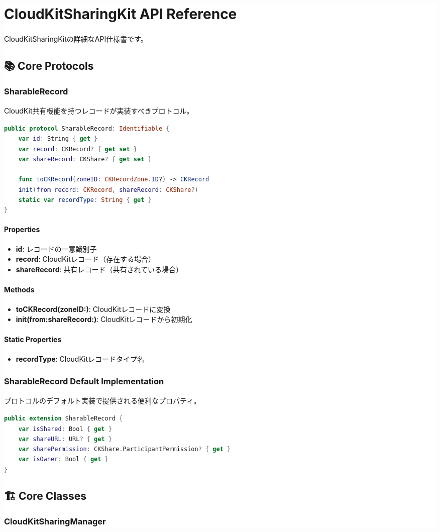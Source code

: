 # CloudKitSharingKit API Reference

CloudKitSharingKitの詳細なAPI仕様書です。

## 📚 Core Protocols

### SharableRecord

CloudKit共有機能を持つレコードが実装すべきプロトコル。

```swift
public protocol SharableRecord: Identifiable {
    var id: String { get }
    var record: CKRecord? { get set }
    var shareRecord: CKShare? { get set }
    
    func toCKRecord(zoneID: CKRecordZone.ID?) -> CKRecord
    init(from record: CKRecord, shareRecord: CKShare?)
    static var recordType: String { get }
}
```

#### Properties

- **id**: レコードの一意識別子
- **record**: CloudKitレコード（存在する場合）
- **shareRecord**: 共有レコード（共有されている場合）

#### Methods

- **toCKRecord(zoneID:)**: CloudKitレコードに変換
- **init(from:shareRecord:)**: CloudKitレコードから初期化

#### Static Properties

- **recordType**: CloudKitレコードタイプ名

### SharableRecord Default Implementation

プロトコルのデフォルト実装で提供される便利なプロパティ。

```swift
public extension SharableRecord {
    var isShared: Bool { get }
    var shareURL: URL? { get }
    var sharePermission: CKShare.ParticipantPermission? { get }
    var isOwner: Bool { get }
}
```

## 🏗️ Core Classes

### CloudKitSharingManager
